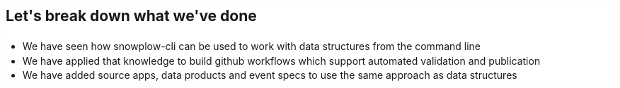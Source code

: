 ## Let's break down what we've done

* We have seen how snowplow-cli can be used to work with data structures from the command line
* We have applied that knowledge to build github workflows which support automated validation and publication
* We have added source apps, data products and event specs to use the same approach as data structures

